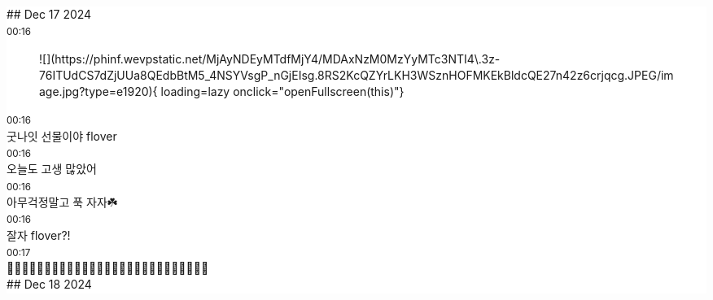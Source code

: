 </div>
## Dec 17 2024

<div class="message" markdown="1">
<div class="message-date" markdown="1">
<small>00:16</small>
</div>
<div markdown="1">
<figure class="msg-media" markdown="1">
![](https://phinf.wevpstatic.net/MjAyNDEyMTdfMjY4/MDAxNzM0MzYyMTc3NTI4\.3z-76ITUdCS7dZjUUa8QEdbBtM5_4NSYVsgP_nGjEIsg.8RS2KcQZYrLKH3WSznHOFMKEkBldcQE27n42z6crjqcg.JPEG/image.jpg?type=e1920){ loading=lazy onclick="openFullscreen(this)"}
</figure>
</div>
</div>
<div class="message" markdown="1">
<div class="message-date" markdown="1">
<small>00:16</small>
</div>
<div markdown="1">
굿나잇 선물이야 flover
</div>
</div>
<div class="message" markdown="1">
<div class="message-date" markdown="1">
<small>00:16</small>
</div>
<div markdown="1">
오늘도 고생 많았어
</div>
</div>
<div class="message" markdown="1">
<div class="message-date" markdown="1">
<small>00:16</small>
</div>
<div markdown="1">
아무걱정말고 푹 자자☘️
</div>
</div>
<div class="message" markdown="1">
<div class="message-date" markdown="1">
<small>00:16</small>
</div>
<div markdown="1">
잘자 flover?!
</div>
</div>
<div class="message" markdown="1">
<div class="message-date" markdown="1">
<small>00:17</small>
</div>
<div markdown="1">
💚💚💚💚💚💚💚💚💚💚💚💚💚💚💚💚💚💚💚💚💚💚💚💚💚💚💚
</div>
</div>
## Dec 18 2024
